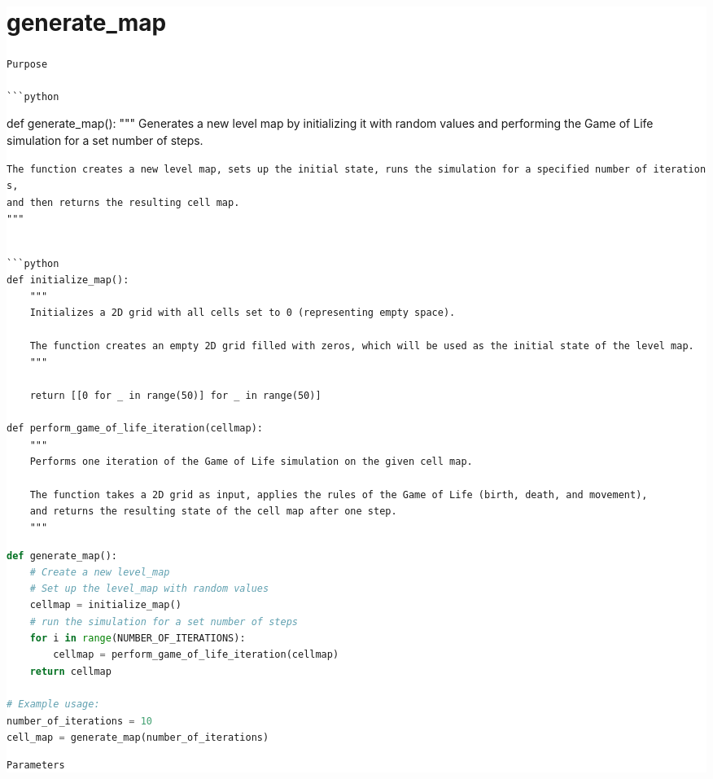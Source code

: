 # generate_map

    Purpose

    ```python
def generate_map():
    """
    Generates a new level map by initializing it with random values and performing the Game of Life simulation for a set number of steps.

    The function creates a new level map, sets up the initial state, runs the simulation for a specified number of iterations, 
    and then returns the resulting cell map.
    """
```

```python
def initialize_map():
    """
    Initializes a 2D grid with all cells set to 0 (representing empty space).

    The function creates an empty 2D grid filled with zeros, which will be used as the initial state of the level map.
    """

    return [[0 for _ in range(50)] for _ in range(50)]

def perform_game_of_life_iteration(cellmap):
    """
    Performs one iteration of the Game of Life simulation on the given cell map.

    The function takes a 2D grid as input, applies the rules of the Game of Life (birth, death, and movement), 
    and returns the resulting state of the cell map after one step.
    """
```

```python
def generate_map():
    # Create a new level_map
    # Set up the level_map with random values
    cellmap = initialize_map()
    # run the simulation for a set number of steps
    for i in range(NUMBER_OF_ITERATIONS):
        cellmap = perform_game_of_life_iteration(cellmap)
    return cellmap

# Example usage:
number_of_iterations = 10
cell_map = generate_map(number_of_iterations)
```
    Parameters

